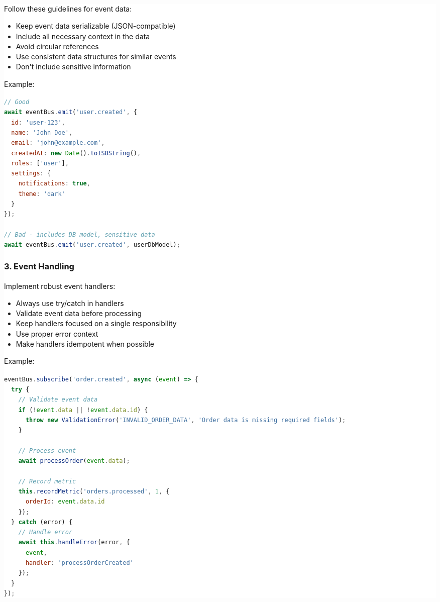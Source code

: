 Follow these guidelines for event data:

- Keep event data serializable (JSON-compatible)
- Include all necessary context in the data
- Avoid circular references
- Use consistent data structures for similar events
- Don't include sensitive information

Example:
```javascript
// Good
await eventBus.emit('user.created', {
  id: 'user-123',
  name: 'John Doe',
  email: 'john@example.com',
  createdAt: new Date().toISOString(),
  roles: ['user'],
  settings: {
    notifications: true,
    theme: 'dark'
  }
});

// Bad - includes DB model, sensitive data
await eventBus.emit('user.created', userDbModel);
```

### 3. Event Handling

Implement robust event handlers:

- Always use try/catch in handlers
- Validate event data before processing
- Keep handlers focused on a single responsibility
- Use proper error context
- Make handlers idempotent when possible

Example:
```javascript
eventBus.subscribe('order.created', async (event) => {
  try {
    // Validate event data
    if (!event.data || !event.data.id) {
      throw new ValidationError('INVALID_ORDER_DATA', 'Order data is missing required fields');
    }
    
    // Process event
    await processOrder(event.data);
    
    // Record metric
    this.recordMetric('orders.processed', 1, {
      orderId: event.data.id
    });
  } catch (error) {
    // Handle error
    await this.handleError(error, {
      event,
      handler: 'processOrderCreated'
    });
  }
});
```
